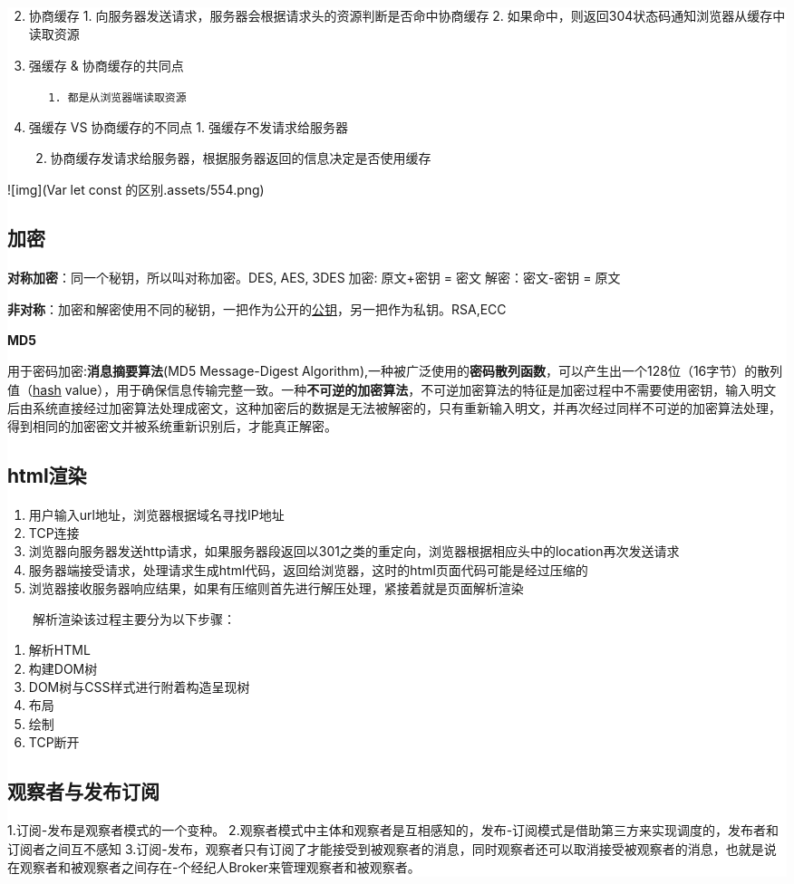 2. 协商缓存
       1. 向服务器发送请求，服务器会根据请求头的资源判断是否命中协商缓存
       2. 如果命中，则返回304状态码通知浏览器从缓存中读取资源

3. 强缓存 & 协商缓存的共同点

          1. 都是从浏览器端读取资源

4. 强缓存 VS 协商缓存的不同点
       1. 强缓存不发请求给服务器

      2. 协商缓存发请求给服务器，根据服务器返回的信息决定是否使用缓存

         



![img](Var let const 的区别.assets/554.png)

## 加密

**对称加密**：同一个秘钥，所以叫对称加密。DES, AES, 3DES
加密: 原文+密钥 = 密文
解密：密文-密钥 = 原文

**非对称**：加密和解密使用不同的秘钥，一把作为公开的[公钥](https://so.csdn.net/so/search?q=公钥&spm=1001.2101.3001.7020)，另一把作为私钥。RSA,ECC

**MD5**

用于密码加密:**消息摘要算法**(MD5 Message-Digest Algorithm),一种被广泛使用的**密码散列函数**，可以产生出一个128位（16字节）的散列值（[hash](https://so.csdn.net/so/search?q=hash&spm=1001.2101.3001.7020) value），用于确保信息传输完整一致。一种**不可逆的加密算法**，不可逆加密算法的特征是加密过程中不需要使用密钥，输入明文后由系统直接经过加密算法处理成密文，这种加密后的数据是无法被解密的，只有重新输入明文，并再次经过同样不可逆的加密算法处理，得到相同的加密密文并被系统重新识别后，才能真正解密。

## html渲染

1. 用户输入url地址，浏览器根据域名寻找IP地址
2. TCP连接
3. 浏览器向服务器发送http请求，如果服务器段返回以301之类的重定向，浏览器根据相应头中的location再次发送请求
4. 服务器端接受请求，处理请求生成html代码，返回给浏览器，这时的html页面代码可能是经过压缩的
5. 浏览器接收服务器响应结果，如果有压缩则首先进行解压处理，紧接着就是页面解析渲染

　　解析渲染该过程主要分为以下步骤：

1. 解析HTML
2. 构建DOM树
3. DOM树与CSS样式进行附着构造呈现树
4. 布局
5. 绘制
6. TCP断开

## 观察者与发布订阅

1.订阅-发布是观察者模式的一个变种。
2.观察者模式中主体和观察者是互相感知的，发布-订阅模式是借助第三方来实现调度的，发布者和订阅者之间互不感知
3.订阅-发布，观察者只有订阅了才能接受到被观察者的消息，同时观察者还可以取消接受被观察者的消息，也就是说在观察者和被观察者之间存在-个经纪人Broker来管理观察者和被观察者。
